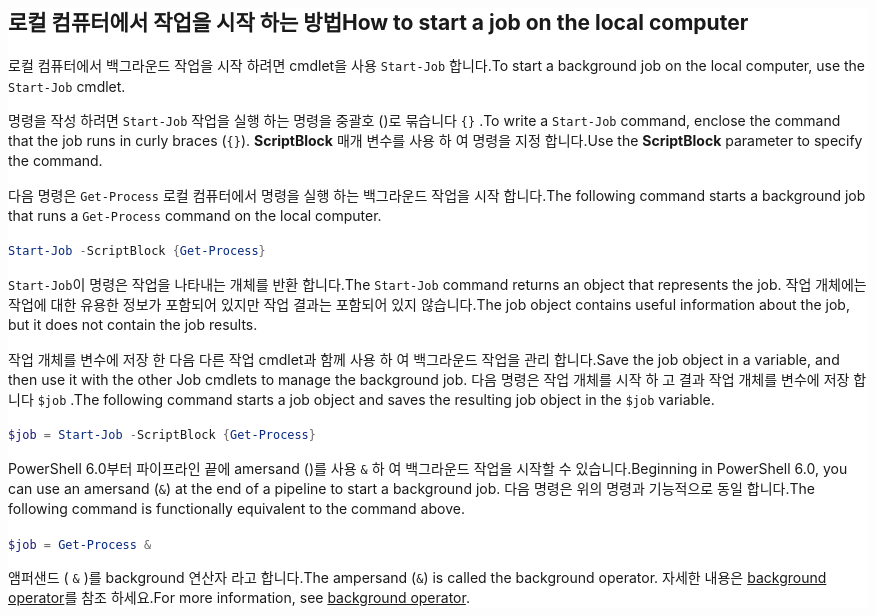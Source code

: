 ## <a name="how-to-start-a-job-on-the-local-computer"></a><span data-ttu-id="4cf80-143">로컬 컴퓨터에서 작업을 시작 하는 방법</span><span class="sxs-lookup"><span data-stu-id="4cf80-143">How to start a job on the local computer</span></span>

<span data-ttu-id="4cf80-144">로컬 컴퓨터에서 백그라운드 작업을 시작 하려면 cmdlet을 사용 `Start-Job` 합니다.</span><span class="sxs-lookup"><span data-stu-id="4cf80-144">To start a background job on the local computer, use the `Start-Job` cmdlet.</span></span>

<span data-ttu-id="4cf80-145">명령을 작성 하려면 `Start-Job` 작업을 실행 하는 명령을 중괄호 ()로 묶습니다 `{}` .</span><span class="sxs-lookup"><span data-stu-id="4cf80-145">To write a `Start-Job` command, enclose the command that the job runs in curly braces (`{}`).</span></span> <span data-ttu-id="4cf80-146">**ScriptBlock** 매개 변수를 사용 하 여 명령을 지정 합니다.</span><span class="sxs-lookup"><span data-stu-id="4cf80-146">Use the **ScriptBlock** parameter to specify the command.</span></span>

<span data-ttu-id="4cf80-147">다음 명령은 `Get-Process` 로컬 컴퓨터에서 명령을 실행 하는 백그라운드 작업을 시작 합니다.</span><span class="sxs-lookup"><span data-stu-id="4cf80-147">The following command starts a background job that runs a `Get-Process` command on the local computer.</span></span>

```powershell
Start-Job -ScriptBlock {Get-Process}
```

<span data-ttu-id="4cf80-148">`Start-Job`이 명령은 작업을 나타내는 개체를 반환 합니다.</span><span class="sxs-lookup"><span data-stu-id="4cf80-148">The `Start-Job` command returns an object that represents the job.</span></span> <span data-ttu-id="4cf80-149">작업 개체에는 작업에 대한 유용한 정보가 포함되어 있지만 작업 결과는 포함되어 있지 않습니다.</span><span class="sxs-lookup"><span data-stu-id="4cf80-149">The job object contains useful information about the job, but it does not contain the job results.</span></span>

<span data-ttu-id="4cf80-150">작업 개체를 변수에 저장 한 다음 다른 작업 cmdlet과 함께 사용 하 여 백그라운드 작업을 관리 합니다.</span><span class="sxs-lookup"><span data-stu-id="4cf80-150">Save the job object in a variable, and then use it with the other Job cmdlets to manage the background job.</span></span> <span data-ttu-id="4cf80-151">다음 명령은 작업 개체를 시작 하 고 결과 작업 개체를 변수에 저장 합니다 `$job` .</span><span class="sxs-lookup"><span data-stu-id="4cf80-151">The following command starts a job object and saves the resulting job object in the `$job` variable.</span></span>

```powershell
$job = Start-Job -ScriptBlock {Get-Process}
```

<span data-ttu-id="4cf80-152">PowerShell 6.0부터 파이프라인 끝에 amersand ()를 사용 `&` 하 여 백그라운드 작업을 시작할 수 있습니다.</span><span class="sxs-lookup"><span data-stu-id="4cf80-152">Beginning in PowerShell 6.0, you can use an amersand (`&`) at the end of a pipeline to start a background job.</span></span> <span data-ttu-id="4cf80-153">다음 명령은 위의 명령과 기능적으로 동일 합니다.</span><span class="sxs-lookup"><span data-stu-id="4cf80-153">The following command is functionally equivalent to the command above.</span></span>

```powershell
$job = Get-Process &
```

<span data-ttu-id="4cf80-154">앰퍼샌드 ( `&` )를 background 연산자 라고 합니다.</span><span class="sxs-lookup"><span data-stu-id="4cf80-154">The ampersand (`&`) is called the background operator.</span></span> <span data-ttu-id="4cf80-155">자세한 내용은 [background operator](about_Operators.md#background-operator-)를 참조 하세요.</span><span class="sxs-lookup"><span data-stu-id="4cf80-155">For more information, see [background operator](about_Operators.md#background-operator-).</span></span>
